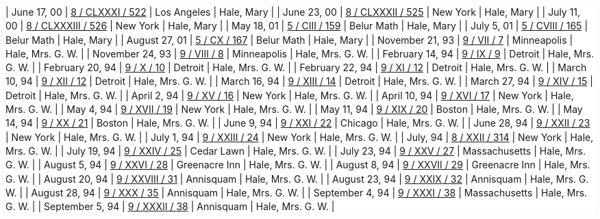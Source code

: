 | June 17, 00      | [8 / CLXXXI / 522](../../volume_8/epistles_fourth_series/181_mary.htm)                | Los Angeles                      | Hale, Mary                              |
| June 23, 00      | [8 / CLXXXII / 525](../../volume_8/epistles_fourth_series/182_mary.htm)               | New York                         | Hale, Mary                              |
| July 11, 00      | [8 / CLXXXIII / 526](../../volume_8/epistles_fourth_series/183_sister.htm)            | New York                         | Hale, Mary                              |
| May 18, 01       | [5 / CIII / 159](../../volume_5/epistles_first_series/103_mary.htm)                   | Belur Math                       | Hale, Mary                              |
| July 5, 01       | [5 / CVIII / 165](../../volume_5/epistles_first_series/108_mary.htm)                  | Belur Math                       | Hale, Mary                              |
| August 27, 01    | [5 / CX / 167](../../volume_5/epistles_first_series/110_mary.htm)                     | Belur Math                       | Hale, Mary                              |
| November 21, 93  | [9 / VII / 7](../../volume_9/letters_fifth_series/007_mother.htm)                     | Minneapolis                      | Hale, Mrs. G. W.                        |
| November 24, 93  | [9 / VIII / 8](../../volume_9/letters_fifth_series/008_mother.htm)                    | Minneapolis                      | Hale, Mrs. G. W.                        |
| February 14, 94  | [9 / IX / 9](../../volume_9/letters_fifth_series/009_mother.htm)                      | Detroit                          | Hale, Mrs. G. W.                        |
| February 20, 94  | [9 / X / 10](../../volume_9/letters_fifth_series/010_mother.htm)                      | Detroit                          | Hale, Mrs. G. W.                        |
| February 22, 94  | [9 / XI / 12](../../volume_9/letters_fifth_series/011_mother.htm)                     | Detroit                          | Hale, Mrs. G. W.                        |
| March 10, 94     | [9 / XII / 12](../../volume_9/letters_fifth_series/012_mother.htm)                    | Detroit                          | Hale, Mrs. G. W.                        |
| March 16, 94     | [9 / XIII / 14](../../volume_9/letters_fifth_series/013_mother.htm)                   | Detroit                          | Hale, Mrs. G. W.                        |
| March 27, 94     | [9 / XIV /  15](../../volume_9/letters_fifth_series/014_mother.htm)                   | Detroit                          | Hale, Mrs. G. W.                        |
| April 2, 94      | [9 / XV / 16](../../volume_9/letters_fifth_series/015_mother.htm)                     | New York                         | Hale, Mrs. G. W.                        |
| April 10, 94     | [9 / XVI / 17](../../volume_9/letters_fifth_series/016_mother.htm)                    | New York                         | Hale, Mrs. G. W.                        |
| May 4, 94        | [9 / XVII / 19](../../volume_9/letters_fifth_series/017_mother.htm)                   | New York                         | Hale, Mrs. G. W.                        |
| May 11, 94       | [9 / XIX / 20](../../volume_9/letters_fifth_series/019_mother.htm)                    | Boston                           | Hale, Mrs. G. W.                        |
| May 14, 94       | [9 / XX / 21](../../volume_9/letters_fifth_series/020_mother.htm)                     | Boston                           | Hale, Mrs. G. W.                        |
| June 9, 94       | [9 / XXI / 22](../../volume_9/letters_fifth_series/021_mother.htm)                    | Chicago                          | Hale, Mrs. G. W.                        |
| June 28, 94      | [9 / XXII / 23](../../volume_9/letters_fifth_series/022_mother.htm)                   | New York                         | Hale, Mrs. G. W.                        |
| July 1, 94       | [9 / XXIII / 24](../../volume_9/letters_fifth_series/023_mother.htm)                  | New York                         | Hale, Mrs. G. W.                        |
| July, 94         | [8 / XXII / 314](../../volume_8/epistles_fourth_series/022_mother.htm)                | New York                         | Hale, Mrs. G. W.                        |
| July 19, 94      | [9 / XXIV / 25](../../volume_9/letters_fifth_series/024_mother.htm)                   | Cedar Lawn                       | Hale, Mrs. G. W.                        |
| July 23, 94      | [9 / XXV / 27](../../volume_9/letters_fifth_series/025_mother.htm)                    | Massachusetts                    | Hale, Mrs. G. W.                        |
| August 5, 94     | [9 / XXVI / 28](../../volume_9/letters_fifth_series/026_mother.htm)                   | Greenacre Inn                    | Hale, Mrs. G. W.                        |
| August 8, 94     | [9 / XXVII / 29](../../volume_9/letters_fifth_series/027_mother.htm)                  | Greenacre Inn                    | Hale, Mrs. G. W.                        |
| August 20, 94    | [9 / XXVIII / 31](../../volume_9/letters_fifth_series/028_mother.htm)                 | Annisquam                        | Hale, Mrs. G. W.                        |
| August 23, 94    | [9 / XXIX / 32](../../volume_9/letters_fifth_series/029_mother.htm)                   | Annisquam                        | Hale, Mrs. G. W.                        |
| August 28, 94    | [9 / XXX / 35](../../volume_9/letters_fifth_series/030_mother.htm)                    | Annisquam                        | Hale, Mrs. G. W.                        |
| September 4, 94  | [9 / XXXI / 38](../../volume_9/letters_fifth_series/031_mother.htm)                   | Massachusetts                    | Hale, Mrs. G. W.                        |
| September 5, 94  | [9 / XXXII / 38](../../volume_9/letters_fifth_series/032_mother.htm)                  | Annisquam                        | Hale, Mrs. G. W.                        |